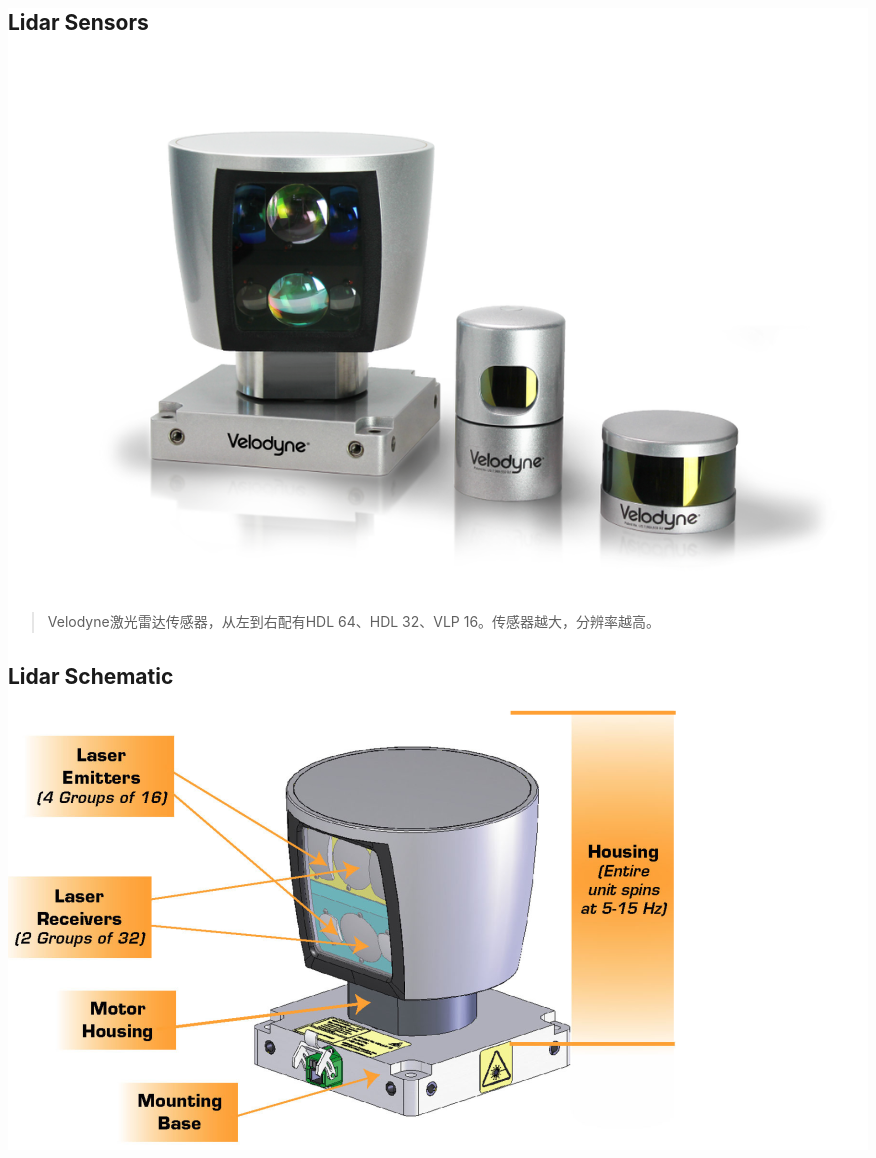 ## Lidar Sensors

![image](../images/part02/A1-1.png)

> Velodyne激光雷达传感器，从左到右配有HDL 64、HDL 32、VLP 16。传感器越大，分辨率越高。

## Lidar Schematic

![image](../images/part02/A1-2.png)
